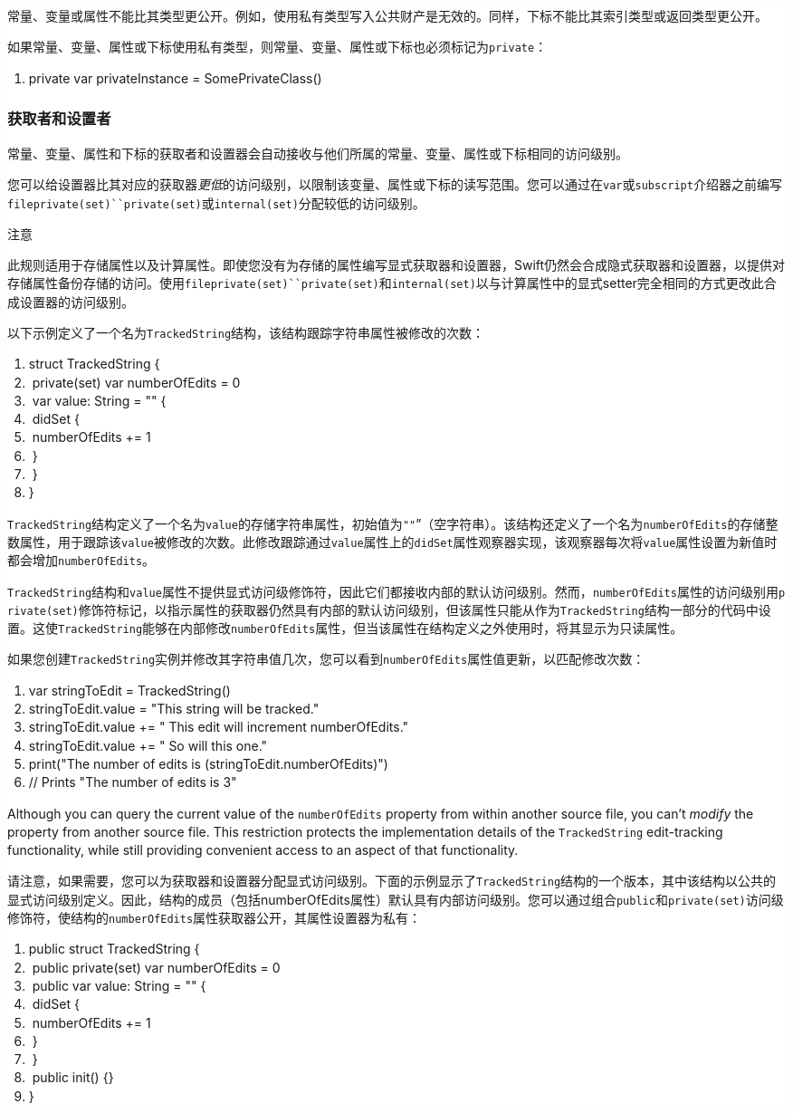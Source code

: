 常量、变量或属性不能比其类型更公开。例如，使用私有类型写入公共财产是无效的。同样，下标不能比其索引类型或返回类型更公开。

如果常量、变量、属性或下标使用私有类型，则常量、变量、属性或下标也必须标记为`private`：

1. private var privateInstance = SomePrivateClass()

### 获取者和设置者

常量、变量、属性和下标的获取者和设置器会自动接收与他们所属的常量、变量、属性或下标相同的访问级别。

您可以给设置器比其对应的获取器*更低*的访问级别，以限制该变量、属性或下标的读写范围。您可以通过在`var`或`subscript`介绍器之前编写`fileprivate(set)``private(set)`或`internal(set)`分配较低的访问级别。

注意

此规则适用于存储属性以及计算属性。即使您没有为存储的属性编写显式获取器和设置器，Swift仍然会合成隐式获取器和设置器，以提供对存储属性备份存储的访问。使用`fileprivate(set)``private(set)`和`internal(set)`以与计算属性中的显式setter完全相同的方式更改此合成设置器的访问级别。

以下示例定义了一个名为`TrackedString`结构，该结构跟踪字符串属性被修改的次数：

1. struct TrackedString {
2. ​    private(set) var numberOfEdits = 0
3. ​    var value: String = "" {
4. ​        didSet {
5. ​            numberOfEdits += 1
6. ​        }
7. ​    }
8. }

`TrackedString`结构定义了一个名为`value`的存储字符串属性，初始值为`""`”（空字符串）。该结构还定义了一个名为`numberOfEdits`的存储整数属性，用于跟踪该`value`被修改的次数。此修改跟踪通过`value`属性上的`didSet`属性观察器实现，该观察器每次将`value`属性设置为新值时都会增加`numberOfEdits`。

`TrackedString`结构和`value`属性不提供显式访问级修饰符，因此它们都接收内部的默认访问级别。然而，`numberOfEdits`属性的访问级别用`private(set)`修饰符标记，以指示属性的获取器仍然具有内部的默认访问级别，但该属性只能从作为`TrackedString`结构一部分的代码中设置。这使`TrackedString`能够在内部修改`numberOfEdits`属性，但当该属性在结构定义之外使用时，将其显示为只读属性。

如果您创建`TrackedString`实例并修改其字符串值几次，您可以看到`numberOfEdits`属性值更新，以匹配修改次数：

1. var stringToEdit = TrackedString()
2. stringToEdit.value = "This string will be tracked."
3. stringToEdit.value += " This edit will increment numberOfEdits."
4. stringToEdit.value += " So will this one."
5. print("The number of edits is \(stringToEdit.numberOfEdits)")
6. // Prints "The number of edits is 3"

Although you can query the current value of the `numberOfEdits` property from within another source file, you can’t *modify* the property from another source file. This restriction protects the implementation details of the `TrackedString` edit-tracking functionality, while still providing convenient access to an aspect of that functionality.

请注意，如果需要，您可以为获取器和设置器分配显式访问级别。下面的示例显示了`TrackedString`结构的一个版本，其中该结构以公共的显式访问级别定义。因此，结构的成员（包括numberOfEdits属性）默认具有内部访问级别。您可以通过组合`public`和`private(set)`访问级修饰符，使结构的`numberOfEdits`属性获取器公开，其属性设置器为私有：

1. public struct TrackedString {
2. ​    public private(set) var numberOfEdits = 0
3. ​    public var value: String = "" {
4. ​        didSet {
5. ​            numberOfEdits += 1
6. ​        }
7. ​    }
8. ​    public init() {}
9. }
